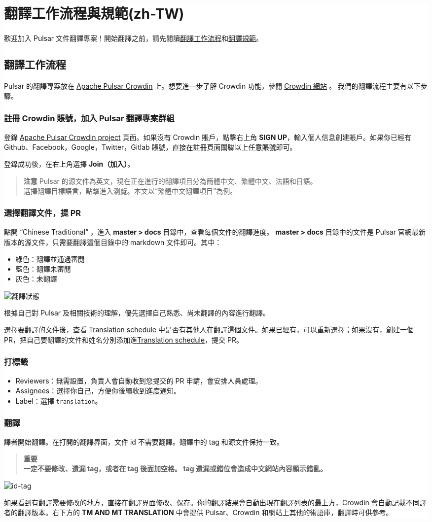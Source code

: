 # 翻譯工作流程與規範(zh-TW)

歡迎加入 Pulsar 文件翻譯專案！開始翻譯之前，請先閱讀[翻譯工作流程](#翻譯工作流程)和[翻譯規範](#翻譯規範)。

## 翻譯工作流程

Pulsar 的翻譯專案放在 [Apache Pulsar Crowdin](https://crowdin.com/project/apache-pulsar) 上。想要進一步了解 Crowdin 功能，參閱 [Crowdin 網站](https://crowdin.com/) 。
我們的翻譯流程主要有以下步驟。

### 註冊 Crowdin 賬號，加入 Pulsar 翻譯專案群組

登錄 [Apache Pulsar Crowdin project](https://crowdin.com/project/apache-pulsar) 頁面。如果沒有 Crowdin 賬戶，點擊右上角 **SIGN UP**，輸入個人信息創建賬戶。如果你已經有 Github、Facebook，Google，Twitter，Gitlab 賬號，直接在註冊頁面關聯以上任意賬號即可。

登錄成功後，在右上角選擇 **Join（加入）**。
> **注意**
> Pulsar 的源文件為英文，現在正在進行的翻譯項目分為簡體中文、繁體中文、法語和日語。  
> 選擇翻譯目標語言，點擊進入瀏覽。本文以“繁體中文翻譯項目”為例。

### 選擇翻譯文件，提 PR

點開 “Chinese Traditional” ，進入 **master > docs** 目錄中，查看每個文件的翻譯進度。 **master > docs** 目錄中的文件是 Pulsar 官網最新版本的源文件，只需要翻譯這個目錄中的 markdown 文件即可。其中：

- 綠色：翻譯並通過審閱  
- 藍色：翻譯未審閱
- 灰色：未翻譯

![翻譯狀態](media/translation-status.jpg)

根據自己對 Pulsar 及相關技術的理解，優先選擇自己熟悉、尚未翻譯的內容進行翻譯。

選擇要翻譯的文件後，查看 [Translation schedule](https://github.com/apache/pulsar-translation/blob/master/schedule_zh-TW.md) 中是否有其他人在翻譯這個文件。如果已經有，可以重新選擇；如果沒有，創建一個 PR，把自己要翻譯的文件和姓名分別添加進[Translation schedule](https://github.com/apache/pulsar-translation/blob/master/schedule_zh-TW.md)，提交 PR。

### 打標籤

- Reviewers：無需設置，負責人會自動收到您提交的 PR 申請，會安排人員處理。
- Assignees：選擇你自己，方便你後續收到進度通知。
- Label：選擇 `translation`。

### 翻譯

譯者開始翻譯。在打開的翻譯界面，文件 id 不需要翻譯。翻譯中的 tag 和源文件保持一致。
> **重要  
> 一定不要修改、遺漏 tag，或者在 tag 後面加空格。 tag 遺漏或錯位會造成中文網站內容顯示錯亂。**

![id-tag](media/id-tag.jpg)

如果看到有翻譯需要修改的地方，直接在翻譯界面修改、保存。你的翻譯結果會自動出現在翻譯列表的最上方，Crowdin 會自動記載不同譯者的翻譯版本。右下方的 **TM AND MT TRANSLATION** 中會提供 Pulsar、Crowdin 和網站上其他的術語庫，翻譯時可供參考。
